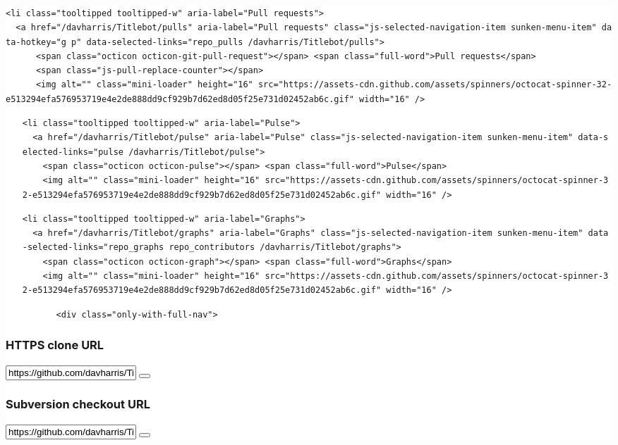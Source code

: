     <li class="tooltipped tooltipped-w" aria-label="Pull requests">
      <a href="/davharris/Titlebot/pulls" aria-label="Pull requests" class="js-selected-navigation-item sunken-menu-item" data-hotkey="g p" data-selected-links="repo_pulls /davharris/Titlebot/pulls">
          <span class="octicon octicon-git-pull-request"></span> <span class="full-word">Pull requests</span>
          <span class="js-pull-replace-counter"></span>
          <img alt="" class="mini-loader" height="16" src="https://assets-cdn.github.com/assets/spinners/octocat-spinner-32-e513294efa576953719e4e2de888dd9cf929b7d62ed8d05f25e731d02452ab6c.gif" width="16" />
</a>    </li>


  </ul>
  <div class="sunken-menu-separator"></div>
  <ul class="sunken-menu-group">

    <li class="tooltipped tooltipped-w" aria-label="Pulse">
      <a href="/davharris/Titlebot/pulse" aria-label="Pulse" class="js-selected-navigation-item sunken-menu-item" data-selected-links="pulse /davharris/Titlebot/pulse">
        <span class="octicon octicon-pulse"></span> <span class="full-word">Pulse</span>
        <img alt="" class="mini-loader" height="16" src="https://assets-cdn.github.com/assets/spinners/octocat-spinner-32-e513294efa576953719e4e2de888dd9cf929b7d62ed8d05f25e731d02452ab6c.gif" width="16" />
</a>    </li>

    <li class="tooltipped tooltipped-w" aria-label="Graphs">
      <a href="/davharris/Titlebot/graphs" aria-label="Graphs" class="js-selected-navigation-item sunken-menu-item" data-selected-links="repo_graphs repo_contributors /davharris/Titlebot/graphs">
        <span class="octicon octicon-graph"></span> <span class="full-word">Graphs</span>
        <img alt="" class="mini-loader" height="16" src="https://assets-cdn.github.com/assets/spinners/octocat-spinner-32-e513294efa576953719e4e2de888dd9cf929b7d62ed8d05f25e731d02452ab6c.gif" width="16" />
</a>    </li>
  </ul>


</nav>

              <div class="only-with-full-nav">
                  
<div class="clone-url open"
  data-protocol-type="http"
  data-url="/users/set_protocol?protocol_selector=http&amp;protocol_type=clone">
  <h3><span class="text-emphasized">HTTPS</span> clone URL</h3>
  <div class="input-group js-zeroclipboard-container">
    <input type="text" class="input-mini input-monospace js-url-field js-zeroclipboard-target"
           value="https://github.com/davharris/Titlebot.git" readonly="readonly">
    <span class="input-group-button">
      <button aria-label="Copy to clipboard" class="js-zeroclipboard btn btn-sm zeroclipboard-button" data-copied-hint="Copied!" type="button"><span class="octicon octicon-clippy"></span></button>
    </span>
  </div>
</div>

  
<div class="clone-url "
  data-protocol-type="subversion"
  data-url="/users/set_protocol?protocol_selector=subversion&amp;protocol_type=clone">
  <h3><span class="text-emphasized">Subversion</span> checkout URL</h3>
  <div class="input-group js-zeroclipboard-container">
    <input type="text" class="input-mini input-monospace js-url-field js-zeroclipboard-target"
           value="https://github.com/davharris/Titlebot" readonly="readonly">
    <span class="input-group-button">
      <button aria-label="Copy to clipboard" class="js-zeroclipboard btn btn-sm zeroclipboard-button" data-copied-hint="Copied!" type="button"><span class="octicon octicon-clippy"></span></button>
    </span>
  </div>
</div>
